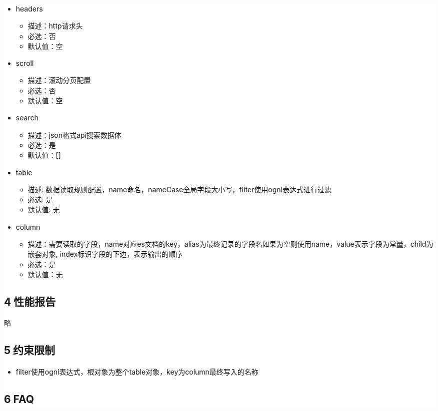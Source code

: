 * headers
  * 描述：http请求头
  * 必选：否
  * 默认值：空
  
* scroll
  * 描述：滚动分页配置
  * 必选：否
  * 默认值：空

* search
  * 描述：json格式api搜索数据体
  * 必选：是
  * 默认值：[]

* table
  * 描述: 数据读取规则配置，name命名，nameCase全局字段大小写，filter使用ognl表达式进行过滤
  * 必选: 是
  * 默认值: 无

* column
  * 描述：需要读取的字段，name对应es文档的key，alias为最终记录的字段名如果为空则使用name，value表示字段为常量，child为嵌套对象, 
    index标识字段的下边，表示输出的顺序
  * 必选：是
  * 默认值：无


## 4 性能报告

略

## 5 约束限制

* filter使用ognl表达式，根对象为整个table对象，key为column最终写入的名称

## 6 FAQ